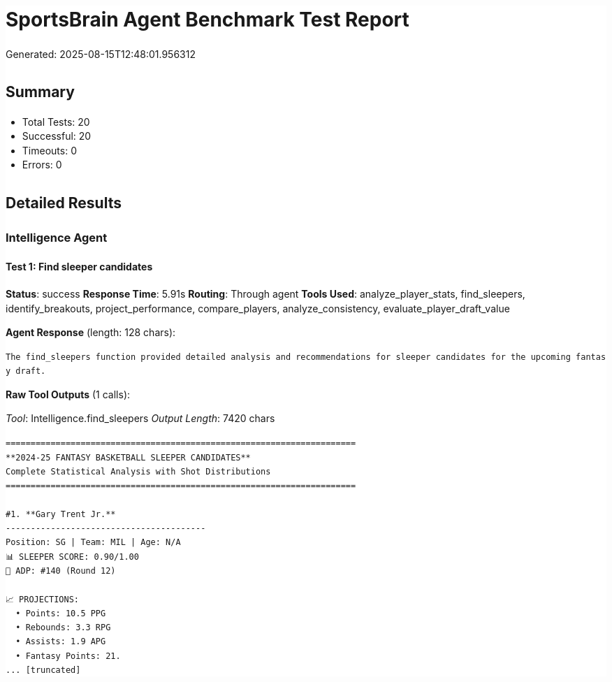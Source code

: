 # SportsBrain Agent Benchmark Test Report
Generated: 2025-08-15T12:48:01.956312

## Summary
- Total Tests: 20
- Successful: 20
- Timeouts: 0
- Errors: 0

## Detailed Results

### Intelligence Agent

#### Test 1: Find sleeper candidates

**Status**: success
**Response Time**: 5.91s
**Routing**: Through agent
**Tools Used**: analyze_player_stats, find_sleepers, identify_breakouts, project_performance, compare_players, analyze_consistency, evaluate_player_draft_value

**Agent Response** (length: 128 chars):
```
The find_sleepers function provided detailed analysis and recommendations for sleeper candidates for the upcoming fantasy draft.
```

**Raw Tool Outputs** (1 calls):

*Tool*: Intelligence.find_sleepers
*Output Length*: 7420 chars
```
======================================================================
**2024-25 FANTASY BASKETBALL SLEEPER CANDIDATES**
Complete Statistical Analysis with Shot Distributions
======================================================================

#1. **Gary Trent Jr.**
----------------------------------------
Position: SG | Team: MIL | Age: N/A
📊 SLEEPER SCORE: 0.90/1.00
📍 ADP: #140 (Round 12)

📈 PROJECTIONS:
  • Points: 10.5 PPG
  • Rebounds: 3.3 RPG
  • Assists: 1.9 APG
  • Fantasy Points: 21.
... [truncated]
```
